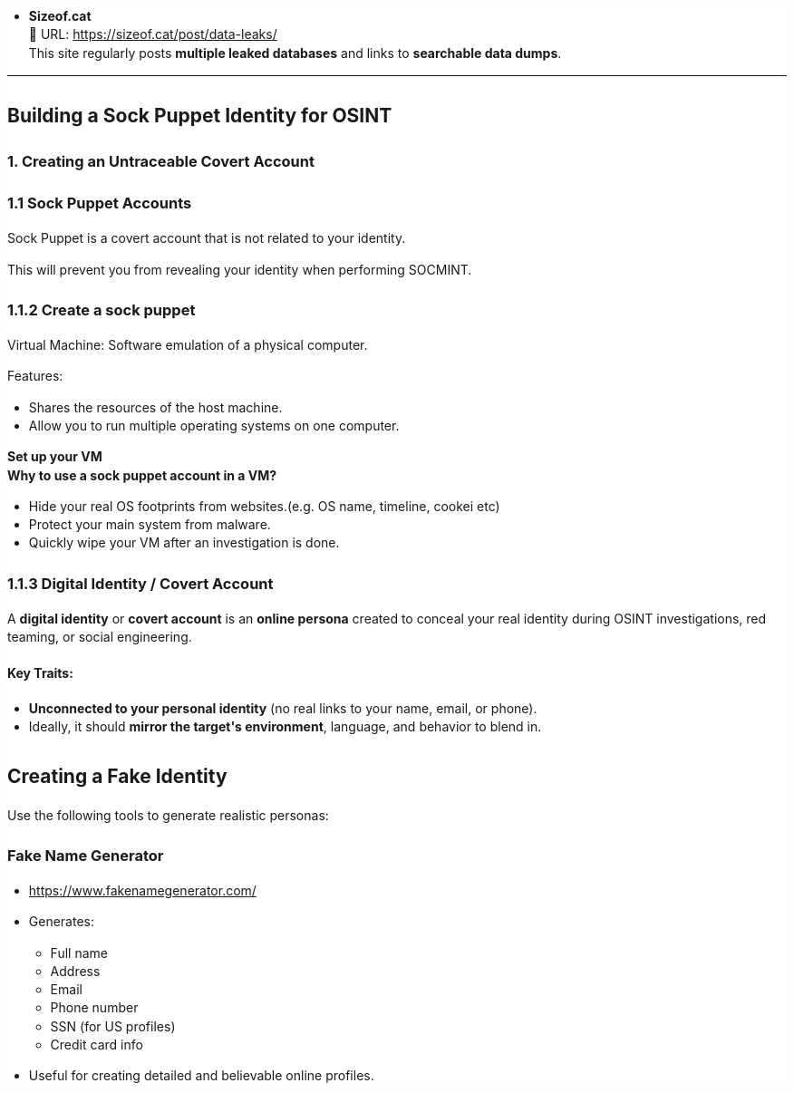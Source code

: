 - **Sizeof.cat**  
    📌 URL: https://sizeof.cat/post/data-leaks/  
    This site regularly posts **multiple leaked databases** and links to **searchable data dumps**.

* * *

## Building a Sock Puppet Identity for OSINT

### 1\. Creating an Untraceable Covert Account

### 1.1 Sock Puppet Accounts

Sock Puppet is a covert account that is not related to your identity.

This will prevent you from revealing your identity when performing SOCMINT.

### 1.1.2 Create a sock puppet

Virtual Machine: Software emulation of a physical computer.

Features:

- Shares the resources of the host machine.
- Allow you to run multiple operating systems on one computer.

**Set up your VM**  
**Why to use a sock puppet account in a VM?**

- Hide your real OS footprints from websites.(e.g. OS name, timeline, cookei etc)
- Protect your main system from malware.
- Quickly wipe your VM after an investigation is done.

### 1.1.3 Digital Identity / Covert Account

A **digital identity** or **covert account** is an **online persona** created to conceal your real identity during OSINT investigations, red teaming, or social engineering.

#### Key Traits:

- **Unconnected to your personal identity** (no real links to your name, email, or phone).
- Ideally, it should **mirror the target's environment**, language, and behavior to blend in.

## **Creating a Fake Identity**

Use the following tools to generate realistic personas:

### **Fake Name Generator**

- https://www.fakenamegenerator.com/
    
- Generates:
    
    - Full name
    - Address
    - Email
    - Phone number
    - SSN (for US profiles)
    - Credit card info
- Useful for creating detailed and believable online profiles.
    